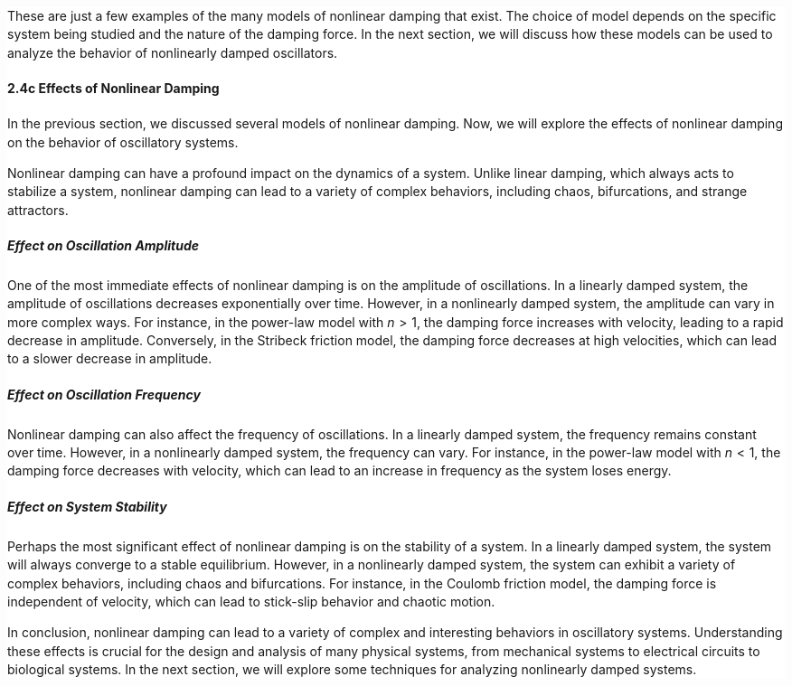 

These are just a few examples of the many models of nonlinear damping that exist. The choice of model depends on the specific system being studied and the nature of the damping force. In the next section, we will discuss how these models can be used to analyze the behavior of nonlinearly damped oscillators.



#### 2.4c Effects of Nonlinear Damping



In the previous section, we discussed several models of nonlinear damping. Now, we will explore the effects of nonlinear damping on the behavior of oscillatory systems. 



Nonlinear damping can have a profound impact on the dynamics of a system. Unlike linear damping, which always acts to stabilize a system, nonlinear damping can lead to a variety of complex behaviors, including chaos, bifurcations, and strange attractors.



##### Effect on Oscillation Amplitude



One of the most immediate effects of nonlinear damping is on the amplitude of oscillations. In a linearly damped system, the amplitude of oscillations decreases exponentially over time. However, in a nonlinearly damped system, the amplitude can vary in more complex ways. For instance, in the power-law model with $n > 1$, the damping force increases with velocity, leading to a rapid decrease in amplitude. Conversely, in the Stribeck friction model, the damping force decreases at high velocities, which can lead to a slower decrease in amplitude.



##### Effect on Oscillation Frequency



Nonlinear damping can also affect the frequency of oscillations. In a linearly damped system, the frequency remains constant over time. However, in a nonlinearly damped system, the frequency can vary. For instance, in the power-law model with $n < 1$, the damping force decreases with velocity, which can lead to an increase in frequency as the system loses energy.



##### Effect on System Stability



Perhaps the most significant effect of nonlinear damping is on the stability of a system. In a linearly damped system, the system will always converge to a stable equilibrium. However, in a nonlinearly damped system, the system can exhibit a variety of complex behaviors, including chaos and bifurcations. For instance, in the Coulomb friction model, the damping force is independent of velocity, which can lead to stick-slip behavior and chaotic motion.



In conclusion, nonlinear damping can lead to a variety of complex and interesting behaviors in oscillatory systems. Understanding these effects is crucial for the design and analysis of many physical systems, from mechanical systems to electrical circuits to biological systems. In the next section, we will explore some techniques for analyzing nonlinearly damped systems.
